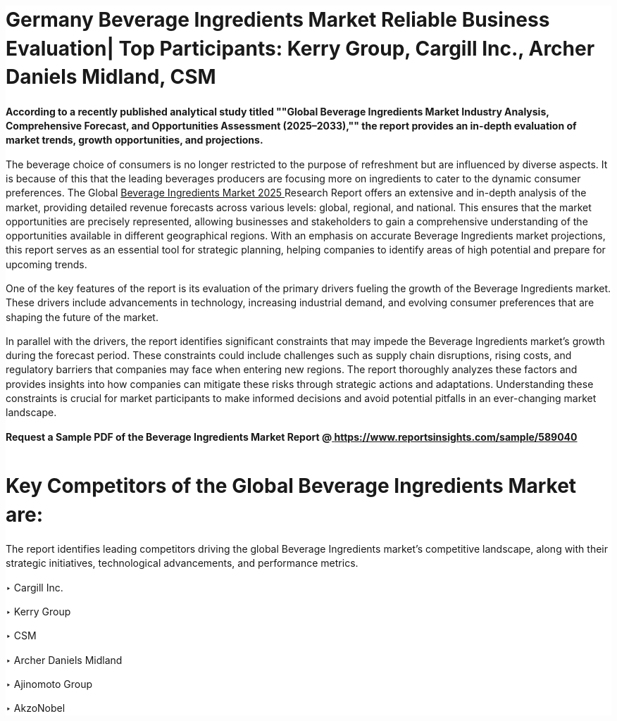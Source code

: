 # Germany Beverage Ingredients Market Reliable Business Evaluation| Top Participants: Kerry Group, Cargill Inc.,  Archer Daniels Midland,  CSM

<strong>According to a recently published analytical study titled ""Global Beverage Ingredients Market Industry Analysis, Comprehensive Forecast, and Opportunities Assessment (2025–2033),"" the report provides an in-depth evaluation of market trends, growth opportunities, and projections.</strong>

The beverage choice of consumers is no longer restricted to the purpose of refreshment but are influenced by diverse aspects. It is because of this that the leading beverages producers are focusing more on ingredients to cater to the dynamic consumer preferences. The Global <a href=https://www.reportsinsights.com/sample/589040>Beverage Ingredients Market 2025 </a> Research Report offers an extensive and in-depth analysis of the market, providing detailed revenue forecasts across various levels: global, regional, and national. This ensures that the market opportunities are precisely represented, allowing businesses and stakeholders to gain a comprehensive understanding of the opportunities available in different geographical regions. With an emphasis on accurate Beverage Ingredients market projections, this report serves as an essential tool for strategic planning, helping companies to identify areas of high potential and prepare for upcoming trends.

One of the key features of the report is its evaluation of the primary drivers fueling the growth of the Beverage Ingredients market. These drivers include advancements in technology, increasing industrial demand, and evolving consumer preferences that are shaping the future of the market. 

In parallel with the drivers, the report identifies significant constraints that may impede the Beverage Ingredients market’s growth during the forecast period. These constraints could include challenges such as supply chain disruptions, rising costs, and regulatory barriers that companies may face when entering new regions. The report thoroughly analyzes these factors and provides insights into how companies can mitigate these risks through strategic actions and adaptations. Understanding these constraints is crucial for market participants to make informed decisions and avoid potential pitfalls in an ever-changing market landscape.

<strong>Request a Sample PDF of the Beverage Ingredients Market Report </strong><strong>@<a href=https://www.reportsinsights.com/sample/589040> https://www.reportsinsights.com/sample/589040</a></strong></font>

# <strong>Key Competitors of the Global Beverage Ingredients Market are:</strong>

The report identifies leading competitors driving the global Beverage Ingredients market’s competitive landscape, along with their strategic initiatives, technological advancements, and performance metrics.

‣ Cargill Inc.

‣ Kerry Group

‣ CSM

‣ Archer Daniels Midland

‣ Ajinomoto Group

‣ AkzoNobel
